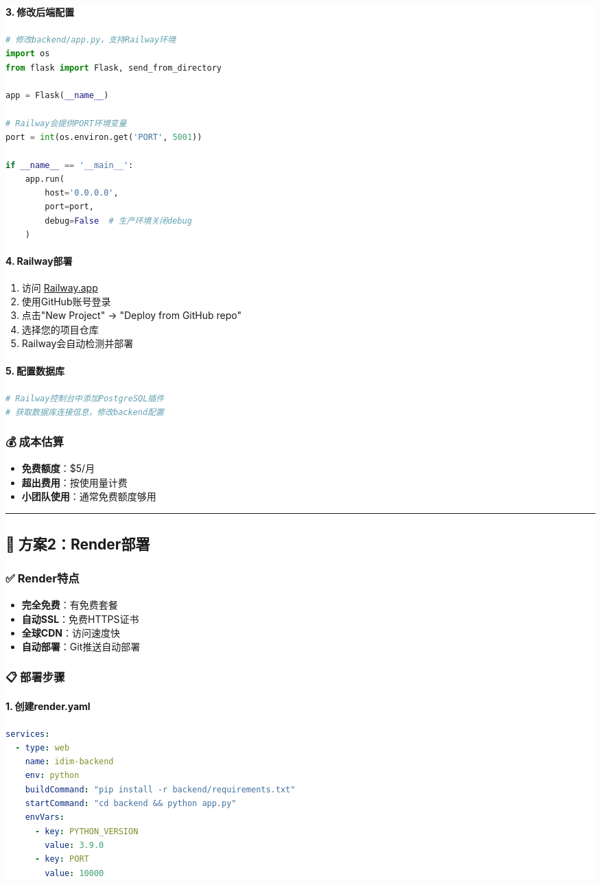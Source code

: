 #### 3. 修改后端配置
```python
# 修改backend/app.py，支持Railway环境
import os
from flask import Flask, send_from_directory

app = Flask(__name__)

# Railway会提供PORT环境变量
port = int(os.environ.get('PORT', 5001))

if __name__ == '__main__':
    app.run(
        host='0.0.0.0',
        port=port,
        debug=False  # 生产环境关闭debug
    )
```

#### 4. Railway部署
1. 访问 [Railway.app](https://railway.app/)
2. 使用GitHub账号登录
3. 点击"New Project" → "Deploy from GitHub repo"
4. 选择您的项目仓库
5. Railway会自动检测并部署

#### 5. 配置数据库
```bash
# Railway控制台中添加PostgreSQL插件
# 获取数据库连接信息，修改backend配置
```

### 💰 成本估算
- **免费额度**：$5/月
- **超出费用**：按使用量计费
- **小团队使用**：通常免费额度够用

---

## 🌟 方案2：Render部署

### ✅ Render特点
- **完全免费**：有免费套餐
- **自动SSL**：免费HTTPS证书
- **全球CDN**：访问速度快
- **自动部署**：Git推送自动部署

### 📋 部署步骤

#### 1. 创建render.yaml
```yaml
services:
  - type: web
    name: idim-backend
    env: python
    buildCommand: "pip install -r backend/requirements.txt"
    startCommand: "cd backend && python app.py"
    envVars:
      - key: PYTHON_VERSION
        value: 3.9.0
      - key: PORT
        value: 10000
```
